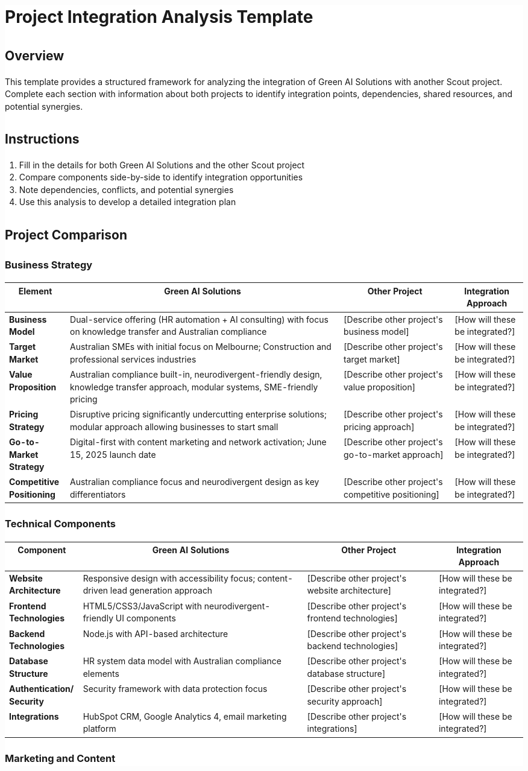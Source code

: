 # Project Integration Analysis Template

## Overview

This template provides a structured framework for analyzing the integration of Green AI Solutions with another Scout project. Complete each section with information about both projects to identify integration points, dependencies, shared resources, and potential synergies.

## Instructions

1. Fill in the details for both Green AI Solutions and the other Scout project
2. Compare components side-by-side to identify integration opportunities
3. Note dependencies, conflicts, and potential synergies
4. Use this analysis to develop a detailed integration plan

## Project Comparison

### Business Strategy

| Element | Green AI Solutions | Other Project | Integration Approach |
|---------|-------------------|---------------|----------------------|
| **Business Model** | Dual-service offering (HR automation + AI consulting) with focus on knowledge transfer and Australian compliance | [Describe other project's business model] | [How will these be integrated?] |
| **Target Market** | Australian SMEs with initial focus on Melbourne; Construction and professional services industries | [Describe other project's target market] | [How will these be integrated?] |
| **Value Proposition** | Australian compliance built-in, neurodivergent-friendly design, knowledge transfer approach, modular systems, SME-friendly pricing | [Describe other project's value proposition] | [How will these be integrated?] |
| **Pricing Strategy** | Disruptive pricing significantly undercutting enterprise solutions; modular approach allowing businesses to start small | [Describe other project's pricing approach] | [How will these be integrated?] |
| **Go-to-Market Strategy** | Digital-first with content marketing and network activation; June 15, 2025 launch date | [Describe other project's go-to-market approach] | [How will these be integrated?] |
| **Competitive Positioning** | Australian compliance focus and neurodivergent design as key differentiators | [Describe other project's competitive positioning] | [How will these be integrated?] |

### Technical Components

| Component | Green AI Solutions | Other Project | Integration Approach |
|-----------|-------------------|---------------|----------------------|
| **Website Architecture** | Responsive design with accessibility focus; content-driven lead generation approach | [Describe other project's website architecture] | [How will these be integrated?] |
| **Frontend Technologies** | HTML5/CSS3/JavaScript with neurodivergent-friendly UI components | [Describe other project's frontend technologies] | [How will these be integrated?] |
| **Backend Technologies** | Node.js with API-based architecture | [Describe other project's backend technologies] | [How will these be integrated?] |
| **Database Structure** | HR system data model with Australian compliance elements | [Describe other project's database structure] | [How will these be integrated?] |
| **Authentication/Security** | Security framework with data protection focus | [Describe other project's security approach] | [How will these be integrated?] |
| **Integrations** | HubSpot CRM, Google Analytics 4, email marketing platform | [Describe other project's integrations] | [How will these be integrated?] |

### Marketing and Content
